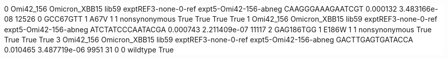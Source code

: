   </thead>
  <tbody>
    <tr>
      <th>0</th>
      <td>Omi42_156</td>
      <td>Omicron_XBB15</td>
      <td>lib59</td>
      <td>exptREF3-none-0-ref</td>
      <td>expt5-Omi42-156-abneg</td>
      <td>CAAGGGAAAGAATCGT</td>
      <td>0.000132</td>
      <td>3.483166e-08</td>
      <td>12526</td>
      <td>0</td>
      <td>GCC67GTT</td>
      <td>1</td>
      <td>A67V</td>
      <td>1</td>
      <td>1 nonsynonymous</td>
      <td>True</td>
      <td>True</td>
      <td>True</td>
      <td>True</td>
    </tr>
    <tr>
      <th>1</th>
      <td>Omi42_156</td>
      <td>Omicron_XBB15</td>
      <td>lib59</td>
      <td>exptREF3-none-0-ref</td>
      <td>expt5-Omi42-156-abneg</td>
      <td>ATCTATCCCAATACGA</td>
      <td>0.000743</td>
      <td>2.211409e-07</td>
      <td>11117</td>
      <td>2</td>
      <td>GAG186TGG</td>
      <td>1</td>
      <td>E186W</td>
      <td>1</td>
      <td>1 nonsynonymous</td>
      <td>True</td>
      <td>True</td>
      <td>True</td>
      <td>True</td>
    </tr>
    <tr>
      <th>3</th>
      <td>Omi42_156</td>
      <td>Omicron_XBB15</td>
      <td>lib59</td>
      <td>exptREF3-none-0-ref</td>
      <td>expt5-Omi42-156-abneg</td>
      <td>GACTTGAGTGATACCA</td>
      <td>0.010465</td>
      <td>3.487719e-06</td>
      <td>9951</td>
      <td>31</td>
      <td></td>
      <td>0</td>
      <td></td>
      <td>0</td>
      <td>wildtype</td>
      <td>True</td>